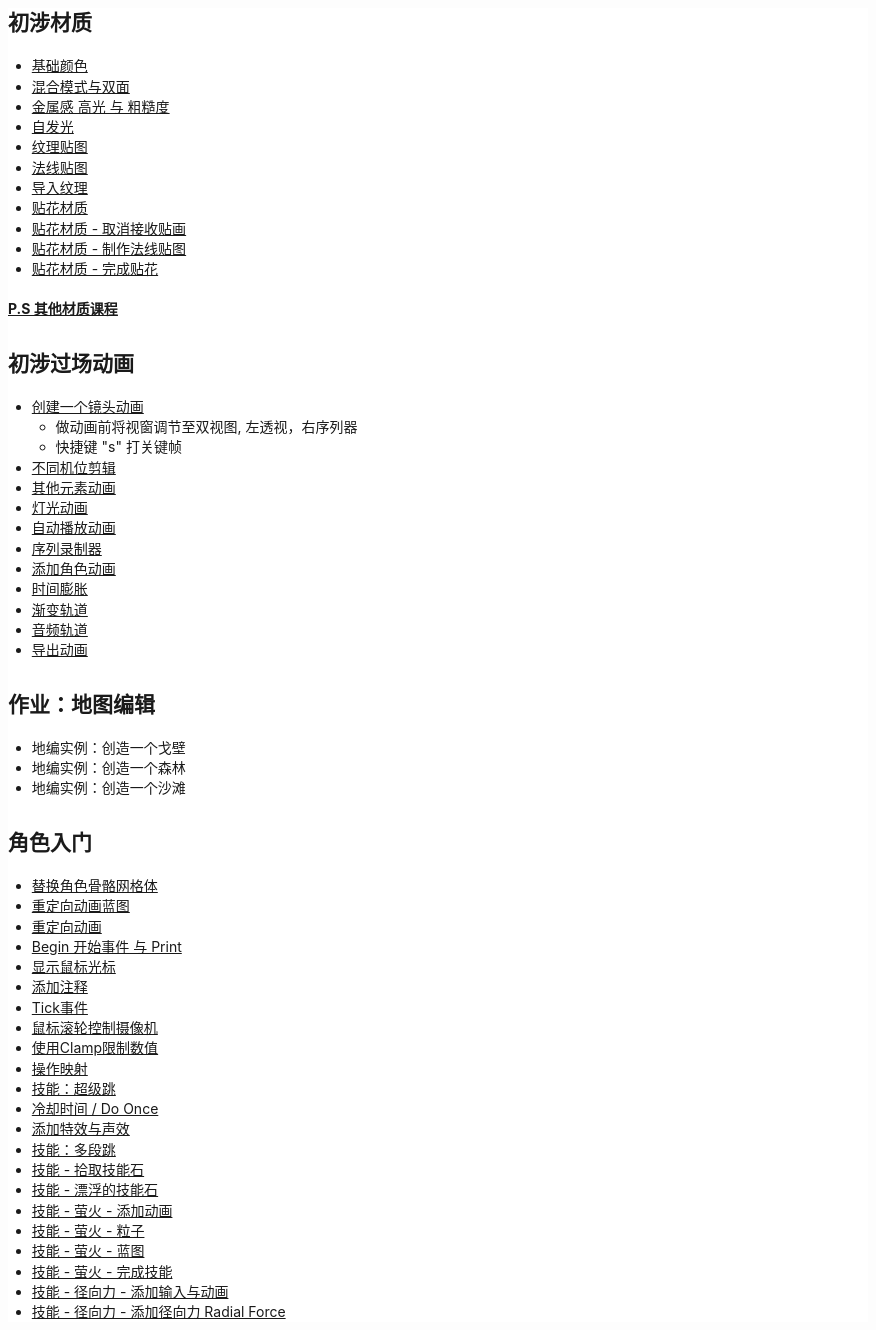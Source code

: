 ## 初涉材质

- [基础颜色](http://www.bilibili.com/video/BV1Za4y1s7ti?p=45)
- [混合模式与双面](http://www.bilibili.com/video/BV1Za4y1s7ti?p=46)
- [金属感 高光 与 粗糙度](http://www.bilibili.com/video/BV1Za4y1s7ti?p=47)
- [自发光](http://www.bilibili.com/video/BV1Za4y1s7ti?p=48)
- [纹理贴图](http://www.bilibili.com/video/BV1Za4y1s7ti?p=49)
- [法线贴图](http://www.bilibili.com/video/BV1Za4y1s7ti?p=50)
- [导入纹理](http://www.bilibili.com/video/BV1Za4y1s7ti?p=51)
- [贴花材质](http://www.bilibili.com/video/BV1Za4y1s7ti?p=52)
- [贴花材质 - 取消接收贴画](http://www.bilibili.com/video/BV1Za4y1s7ti?p=53)
- [贴花材质 - 制作法线贴图](http://www.bilibili.com/video/BV1Za4y1s7ti?p=54)
- [贴花材质 - 完成贴花](http://www.bilibili.com/video/BV1Za4y1s7ti?p=55)

#### [P.S 其他材质课程](http://)

## 初涉过场动画

- [创建一个镜头动画](http://www.bilibili.com/video/BV1Za4y1s7ti?p=56)
    - 做动画前将视窗调节至双视图, 左透视，右序列器
    - 快捷键 "s" 打关键帧
- [不同机位剪辑](http://www.bilibili.com/video/BV1Za4y1s7ti?p=57)
- [其他元素动画](http://www.bilibili.com/video/BV1Za4y1s7ti?p=58)
- [灯光动画](http://www.bilibili.com/video/BV1Za4y1s7ti?p=59)
- [自动播放动画](http://www.bilibili.com/video/BV1Za4y1s7ti?p=60)
- [序列录制器](http://www.bilibili.com/video/BV1Za4y1s7ti?p=61)
- [添加角色动画](http://www.bilibili.com/video/BV1Za4y1s7ti?p=62)
- [时间膨胀](http://www.bilibili.com/video/BV1Za4y1s7ti?p=63)
- [渐变轨道](http://www.bilibili.com/video/BV1Za4y1s7ti?p=64)
- [音频轨道](http://www.bilibili.com/video/BV1Za4y1s7ti?p=65)
- [导出动画](http://www.bilibili.com/video/BV1Za4y1s7ti?p=66)

## 作业：地图编辑

- 地编实例：创造一个戈壁
- 地编实例：创造一个森林
- 地编实例：创造一个沙滩

## 角色入门

- [替换角色骨骼网格体](http://www.bilibili.com/video/BV1Za4y1s7ti?p=67)
- [重定向动画蓝图](http://www.bilibili.com/video/BV1Za4y1s7ti?p=68)
- [重定向动画](http://www.bilibili.com/video/BV1Za4y1s7ti?p=69)
- [Begin 开始事件 与 Print](http://www.bilibili.com/video/BV1Za4y1s7ti?p=70)
- [显示鼠标光标](http://www.bilibili.com/video/BV1Za4y1s7ti?p=71)
- [添加注释](http://www.bilibili.com/video/BV1Za4y1s7ti?p=72)
- [Tick事件](http://www.bilibili.com/video/BV1Za4y1s7ti?p=73)
- [鼠标滚轮控制摄像机](http://www.bilibili.com/video/BV1Za4y1s7ti?p=74)
- [使用Clamp限制数值](http://www.bilibili.com/video/BV1Za4y1s7ti?p=75)
- [操作映射](http://www.bilibili.com/video/BV1Za4y1s7ti?p=76)
- [技能：超级跳](http://www.bilibili.com/video/BV1Za4y1s7ti?p=77)
- [冷却时间 / Do Once](http://www.bilibili.com/video/BV1Za4y1s7ti?p=78)
- [添加特效与声效](http://www.bilibili.com/video/BV1Za4y1s7ti?p=79)
- [技能：多段跳](http://www.bilibili.com/video/BV1Za4y1s7ti?p=80)
- [技能 - 拾取技能石](http://www.bilibili.com/video/BV1Za4y1s7ti?p=81)
- [技能 - 漂浮的技能石](http://www.bilibili.com/video/BV1Za4y1s7ti?p=82)
- [技能 - 萤火 - 添加动画](http://www.bilibili.com/video/BV1Za4y1s7ti?p=83)
- [技能 - 萤火 - 粒子](http://www.bilibili.com/video/BV1Za4y1s7ti?p=84)
- [技能 - 萤火 - 蓝图](http://www.bilibili.com/video/BV1Za4y1s7ti?p=85)
- [技能 - 萤火 - 完成技能](http://www.bilibili.com/video/BV1Za4y1s7ti?p=86)
- [技能 - 径向力 - 添加输入与动画](http://www.bilibili.com/video/BV1Za4y1s7ti?p=87)
- [技能 - 径向力 - 添加径向力 Radial Force](http://www.bilibili.com/video/BV1Za4y1s7ti?p=88)